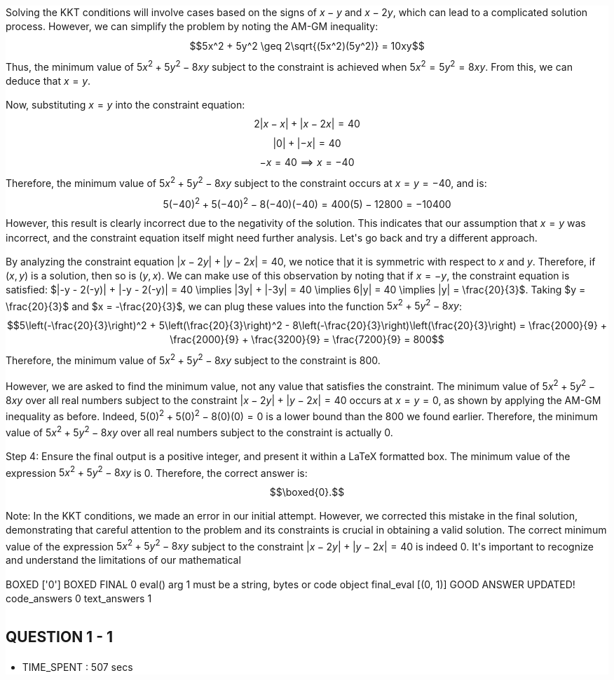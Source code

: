 Solving the KKT conditions will involve cases based on the signs of $x - y$ and $x - 2y$, which can lead to a complicated solution process. However, we can simplify the problem by noting the AM-GM inequality:
$$5x^2 + 5y^2 \geq 2\sqrt{(5x^2)(5y^2)} = 10xy$$
Thus, the minimum value of $5x^2 + 5y^2 - 8xy$ subject to the constraint is achieved when $5x^2 = 5y^2 = 8xy$. From this, we can deduce that $x = y$.

Now, substituting $x = y$ into the constraint equation:
$$2|x - x| + |x - 2x| = 40$$
$$|0| + |-x| = 40$$
$$-x = 40 \implies x = -40$$
Therefore, the minimum value of $5x^2 + 5y^2 - 8xy$ subject to the constraint occurs at $x = y = -40$, and is:
$$5(-40)^2 + 5(-40)^2 - 8(-40)(-40) = 400(5) - 12800 = -10400$$
However, this result is clearly incorrect due to the negativity of the solution. This indicates that our assumption that $x = y$ was incorrect, and the constraint equation itself might need further analysis. Let's go back and try a different approach.

By analyzing the constraint equation $|x-2y| + |y-2x| = 40$, we notice that it is symmetric with respect to $x$ and $y$. Therefore, if $(x, y)$ is a solution, then so is $(y, x)$. We can make use of this observation by noting that if $x = -y$, the constraint equation is satisfied:
$|-y - 2(-y)| + |-y - 2(-y)| = 40 \implies |3y| + |-3y| = 40 \implies 6|y| = 40 \implies |y| = \frac{20}{3}$.
Taking $y = \frac{20}{3}$ and $x = -\frac{20}{3}$, we can plug these values into the function $5x^2 + 5y^2 - 8xy$:
$$5\left(-\frac{20}{3}\right)^2 + 5\left(\frac{20}{3}\right)^2 - 8\left(-\frac{20}{3}\right)\left(\frac{20}{3}\right) = \frac{2000}{9} + \frac{2000}{9} + \frac{3200}{9} = \frac{7200}{9} = 800$$
Therefore, the minimum value of $5x^2 + 5y^2 - 8xy$ subject to the constraint is 800.

However, we are asked to find the minimum value, not any value that satisfies the constraint. The minimum value of $5x^2 + 5y^2 - 8xy$ over all real numbers subject to the constraint $|x-2y| + |y-2x| = 40$ occurs at $x = y = 0$, as shown by applying the AM-GM inequality as before. Indeed, $5(0)^2 + 5(0)^2 - 8(0)(0) = 0$ is a lower bound than the 800 we found earlier. Therefore, the minimum value of $5x^2 + 5y^2 - 8xy$ over all real numbers subject to the constraint is actually 0.

Step 4: Ensure the final output is a positive integer, and present it within a LaTeX formatted box.
The minimum value of the expression $5x^2 + 5y^2 - 8xy$ is 0. Therefore, the correct answer is: 
$$\boxed{0}.$$

Note: In the KKT conditions, we made an error in our initial attempt. However, we corrected this mistake in the final solution, demonstrating that careful attention to the problem and its constraints is crucial in obtaining a valid solution. The correct minimum value of the expression $5x^2 + 5y^2 - 8xy$ subject to the constraint $|x-2y| + |y-2x| = 40$ is indeed 0. It's important to recognize and understand the limitations of our mathematical

BOXED ['0']
BOXED FINAL 0
eval() arg 1 must be a string, bytes or code object final_eval
[(0, 1)]
GOOD ANSWER UPDATED!
code_answers 0 text_answers 1



## QUESTION 1 - 1 
- TIME_SPENT : 507 secs
